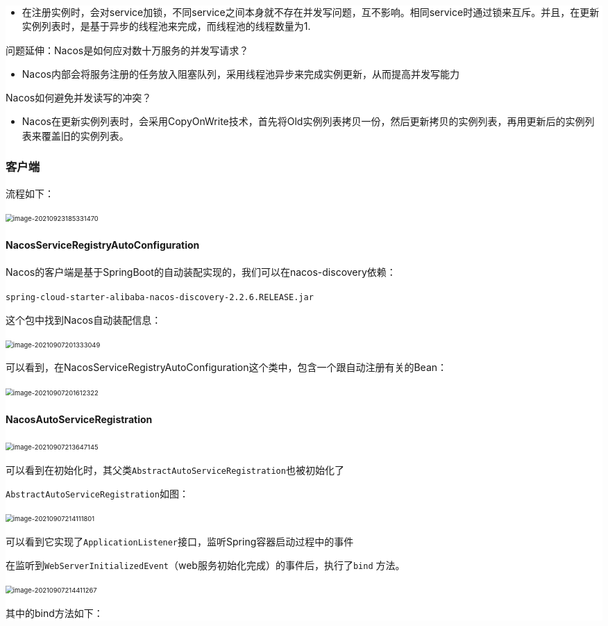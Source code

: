 - 在注册实例时，会对service加锁，不同service之间本身就不存在并发写问题，互不影响。相同service时通过锁来互斥。并且，在更新实例列表时，是基于异步的线程池来完成，而线程池的线程数量为1.

问题延伸：Nacos是如何应对数十万服务的并发写请求？

- Nacos内部会将服务注册的任务放入阻塞队列，采用线程池异步来完成实例更新，从而提高并发写能力



Nacos如何避免并发读写的冲突？

- Nacos在更新实例列表时，会采用CopyOnWrite技术，首先将Old实例列表拷贝一份，然后更新拷贝的实例列表，再用更新后的实例列表来覆盖旧的实例列表。







### 客户端

流程如下：

<img src="https://img2023.cnblogs.com/blog/2421736/202307/2421736-20230714213956296-1817140687.png" alt="image-20210923185331470" style="zoom:67%;" />



#### NacosServiceRegistryAutoConfiguration

Nacos的客户端是基于SpringBoot的自动装配实现的，我们可以在nacos-discovery依赖：

`spring-cloud-starter-alibaba-nacos-discovery-2.2.6.RELEASE.jar`

这个包中找到Nacos自动装配信息：

<img src="https://img2023.cnblogs.com/blog/2421736/202307/2421736-20230714214158836-1129250375.png" alt="image-20210907201333049" style="zoom:67%;" />

可以看到，在NacosServiceRegistryAutoConfiguration这个类中，包含一个跟自动注册有关的Bean：

<img src="https://img2023.cnblogs.com/blog/2421736/202307/2421736-20230714214159163-1974064508.png" alt="image-20210907201612322" style="zoom:67%;" />



#### NacosAutoServiceRegistration

<img src="https://img2023.cnblogs.com/blog/2421736/202307/2421736-20230714214423933-1155508228.png" alt="image-20210907213647145" style="zoom:67%;" />

可以看到在初始化时，其父类`AbstractAutoServiceRegistration`也被初始化了



`AbstractAutoServiceRegistration`如图：

<img src="https://img2023.cnblogs.com/blog/2421736/202307/2421736-20230714214423637-1253704703.png" alt="image-20210907214111801" style="zoom:67%;" />

可以看到它实现了`ApplicationListener`接口，监听Spring容器启动过程中的事件

在监听到`WebServerInitializedEvent`（web服务初始化完成）的事件后，执行了`bind` 方法。

<img src="https://img2023.cnblogs.com/blog/2421736/202307/2421736-20230714214423828-1719975633.png" alt="image-20210907214411267" style="zoom:67%;" />

其中的bind方法如下：
